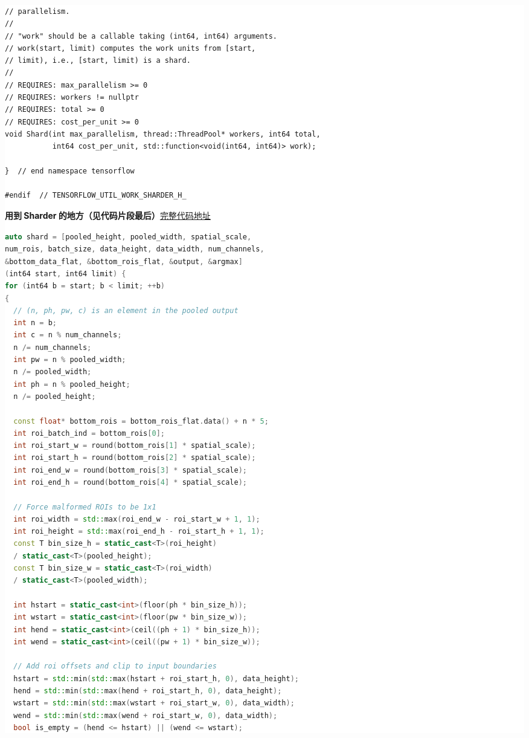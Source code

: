 ```
// parallelism.
//
// "work" should be a callable taking (int64, int64) arguments.
// work(start, limit) computes the work units from [start,
// limit), i.e., [start, limit) is a shard.
//
// REQUIRES: max_parallelism >= 0
// REQUIRES: workers != nullptr
// REQUIRES: total >= 0
// REQUIRES: cost_per_unit >= 0
void Shard(int max_parallelism, thread::ThreadPool* workers, int64 total,
           int64 cost_per_unit, std::function<void(int64, int64)> work);

}  // end namespace tensorflow

#endif  // TENSORFLOW_UTIL_WORK_SHARDER_H_
```

**用到 Sharder 的地方（见代码片段最后）**[完整代码地址](https://github.com/KeithYin/Faster-RCNN_TFpy2/blob/master/lib/roi_pooling_layer/roi_pooling_op.cc)

```cpp
auto shard = [pooled_height, pooled_width, spatial_scale,
num_rois, batch_size, data_height, data_width, num_channels,
&bottom_data_flat, &bottom_rois_flat, &output, &argmax]
(int64 start, int64 limit) {
for (int64 b = start; b < limit; ++b)
{
  // (n, ph, pw, c) is an element in the pooled output
  int n = b;
  int c = n % num_channels;
  n /= num_channels;
  int pw = n % pooled_width;
  n /= pooled_width;
  int ph = n % pooled_height;
  n /= pooled_height;

  const float* bottom_rois = bottom_rois_flat.data() + n * 5;
  int roi_batch_ind = bottom_rois[0];
  int roi_start_w = round(bottom_rois[1] * spatial_scale);
  int roi_start_h = round(bottom_rois[2] * spatial_scale);
  int roi_end_w = round(bottom_rois[3] * spatial_scale);
  int roi_end_h = round(bottom_rois[4] * spatial_scale);

  // Force malformed ROIs to be 1x1
  int roi_width = std::max(roi_end_w - roi_start_w + 1, 1);
  int roi_height = std::max(roi_end_h - roi_start_h + 1, 1);
  const T bin_size_h = static_cast<T>(roi_height)
  / static_cast<T>(pooled_height);
  const T bin_size_w = static_cast<T>(roi_width)
  / static_cast<T>(pooled_width);

  int hstart = static_cast<int>(floor(ph * bin_size_h));
  int wstart = static_cast<int>(floor(pw * bin_size_w));
  int hend = static_cast<int>(ceil((ph + 1) * bin_size_h));
  int wend = static_cast<int>(ceil((pw + 1) * bin_size_w));

  // Add roi offsets and clip to input boundaries
  hstart = std::min(std::max(hstart + roi_start_h, 0), data_height);
  hend = std::min(std::max(hend + roi_start_h, 0), data_height);
  wstart = std::min(std::max(wstart + roi_start_w, 0), data_width);
  wend = std::min(std::max(wend + roi_start_w, 0), data_width);
  bool is_empty = (hend <= hstart) || (wend <= wstart);

```